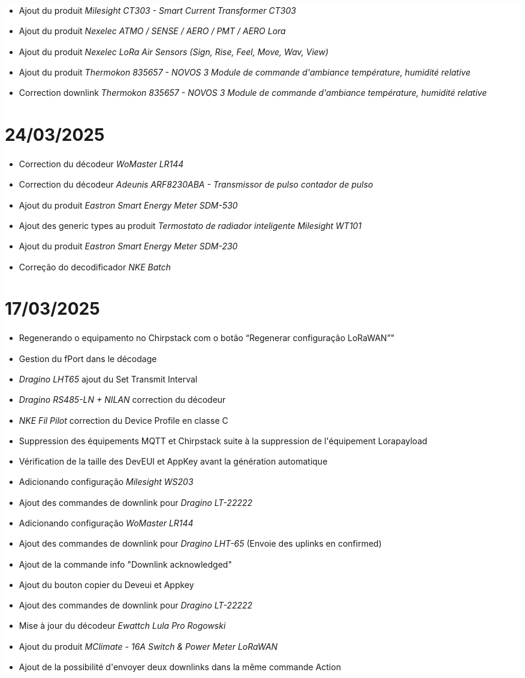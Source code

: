 - Ajout du produit *Milesight CT303 - Smart Current Transformer CT303*

- Ajout du produit *Nexelec ATMO / SENSE / AERO / PMT / AERO Lora*

- Ajout du produit *Nexelec LoRa Air Sensors (Sign, Rise, Feel, Move, Wav, View)*

- Ajout du produit *Thermokon 835657 - NOVOS 3 Module de commande d'ambiance température, humidité relative*

- Correction downlink *Thermokon 835657 - NOVOS 3 Module de commande d'ambiance température, humidité relative*

# 24/03/2025

- Correction du décodeur *WoMaster LR144*

- Correction du décodeur *Adeunis ARF8230ABA - Transmissor de pulso contador de pulso*

- Ajout du produit *Eastron Smart Energy Meter SDM-530*

- Ajout des generic types au produit *Termostato de radiador inteligente Milesight WT101*

- Ajout du produit *Eastron Smart Energy Meter SDM-230*

- Correção do decodificador *NKE Batch*

# 17/03/2025

- Regenerando o equipamento no Chirpstack com o botão “Regenerar configuração LoRaWAN”"

- Gestion du fPort dans le décodage

- *Dragino LHT65* ajout du Set Transmit Interval

- *Dragino RS485-LN + NILAN* correction du décodeur

- *NKE Fil Pilot* correction du Device Profile en classe C

- Suppression des équipements MQTT et Chirpstack suite à la suppression de l'équipement Lorapayload

- Vérification de la taille des DevEUI et AppKey avant la génération automatique

- Adicionando configuração *Milesight WS203*

- Ajout des commandes de downlink pour *Dragino LT-22222*

- Adicionando configuração *WoMaster LR144*

- Ajout des commandes de downlink pour *Dragino LHT-65* (Envoie des uplinks en confirmed)

- Ajout de la commande info "Downlink acknowledged"

- Ajout du bouton copier du Deveui et Appkey

- Ajout des commandes de downlink pour *Dragino LT-22222*

- Mise à jour du décodeur *Ewattch Lula Pro Rogowski*

- Ajout du produit *MClimate - 16A Switch & Power Meter LoRaWAN*

- Ajout de la possibilité d'envoyer deux downlinks dans la même commande Action
